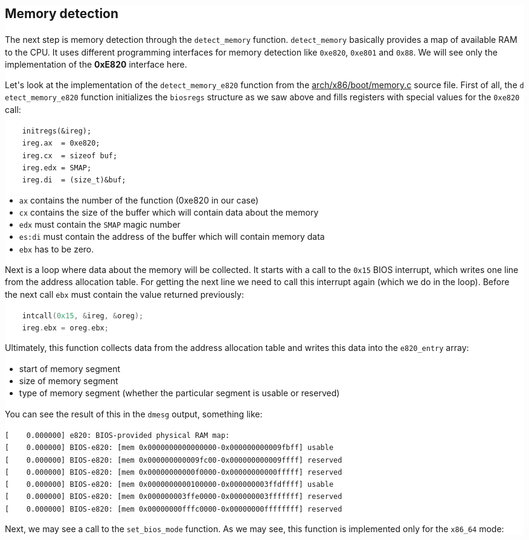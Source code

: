 Memory detection
--------------------------------------------------------------------------------

The next step is memory detection through the `detect_memory` function. `detect_memory` basically provides a map of available RAM to the CPU. It uses different programming interfaces for memory detection like `0xe820`, `0xe801` and `0x88`. We will see only the implementation of the **0xE820** interface here.

Let's look at the implementation of the `detect_memory_e820` function from the [arch/x86/boot/memory.c](https://github.com/torvalds/linux/blob/16f73eb02d7e1765ccab3d2018e0bd98eb93d973/arch/x86/boot/memory.c) source file. First of all, the `detect_memory_e820` function initializes the `biosregs` structure as we saw above and fills registers with special values for the `0xe820` call:

```assembly
    initregs(&ireg);
    ireg.ax  = 0xe820;
    ireg.cx  = sizeof buf;
    ireg.edx = SMAP;
    ireg.di  = (size_t)&buf;
```

* `ax` contains the number of the function (0xe820 in our case)
* `cx` contains the size of the buffer which will contain data about the memory
* `edx` must contain the `SMAP` magic number
* `es:di` must contain the address of the buffer which will contain memory data
* `ebx` has to be zero.

Next is a loop where data about the memory will be collected. It starts with a call to the `0x15` BIOS interrupt, which writes one line from the address allocation table. For getting the next line we need to call this interrupt again (which we do in the loop). Before the next call `ebx` must contain the value returned previously:

```C
    intcall(0x15, &ireg, &oreg);
    ireg.ebx = oreg.ebx;
```

Ultimately, this function collects data from the address allocation table and writes this data into the `e820_entry` array:

* start of memory segment
* size  of memory segment
* type of memory segment (whether the particular segment is usable or reserved)

You can see the result of this in the `dmesg` output, something like:

```
[    0.000000] e820: BIOS-provided physical RAM map:
[    0.000000] BIOS-e820: [mem 0x0000000000000000-0x000000000009fbff] usable
[    0.000000] BIOS-e820: [mem 0x000000000009fc00-0x000000000009ffff] reserved
[    0.000000] BIOS-e820: [mem 0x00000000000f0000-0x00000000000fffff] reserved
[    0.000000] BIOS-e820: [mem 0x0000000000100000-0x000000003ffdffff] usable
[    0.000000] BIOS-e820: [mem 0x000000003ffe0000-0x000000003fffffff] reserved
[    0.000000] BIOS-e820: [mem 0x00000000fffc0000-0x00000000ffffffff] reserved
```

Next, we may see a call to the `set_bios_mode` function. As we may see, this function is implemented only for the `x86_64` mode:
